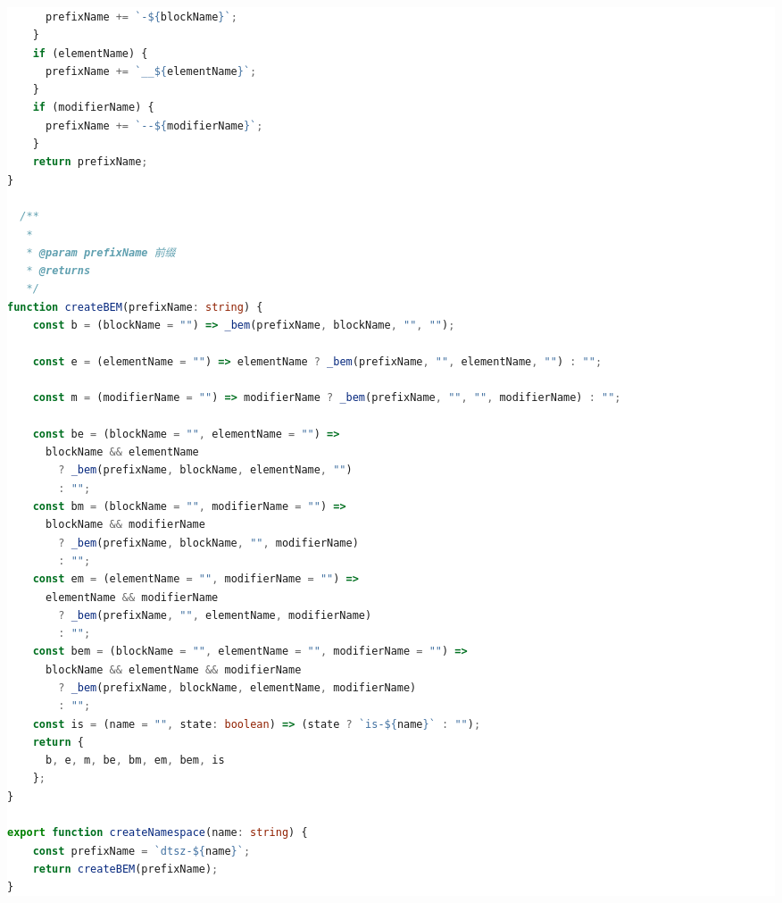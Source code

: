 ```ts
      prefixName += `-${blockName}`;
    }
    if (elementName) {
      prefixName += `__${elementName}`;
    }
    if (modifierName) {
      prefixName += `--${modifierName}`;
    }
    return prefixName;
}
  
  /**
   *
   * @param prefixName 前缀
   * @returns
   */
function createBEM(prefixName: string) {
    const b = (blockName = "") => _bem(prefixName, blockName, "", "");
  
    const e = (elementName = "") => elementName ? _bem(prefixName, "", elementName, "") : "";
  
    const m = (modifierName = "") => modifierName ? _bem(prefixName, "", "", modifierName) : "";
  
    const be = (blockName = "", elementName = "") =>
      blockName && elementName
        ? _bem(prefixName, blockName, elementName, "")
        : "";
    const bm = (blockName = "", modifierName = "") =>
      blockName && modifierName
        ? _bem(prefixName, blockName, "", modifierName)
        : "";
    const em = (elementName = "", modifierName = "") =>
      elementName && modifierName
        ? _bem(prefixName, "", elementName, modifierName)
        : "";
    const bem = (blockName = "", elementName = "", modifierName = "") =>
      blockName && elementName && modifierName
        ? _bem(prefixName, blockName, elementName, modifierName)
        : "";
    const is = (name = "", state: boolean) => (state ? `is-${name}` : "");
    return {
      b, e, m, be, bm, em, bem, is
    };
}
  
export function createNamespace(name: string) {
    const prefixName = `dtsz-${name}`;
    return createBEM(prefixName);
}

```
